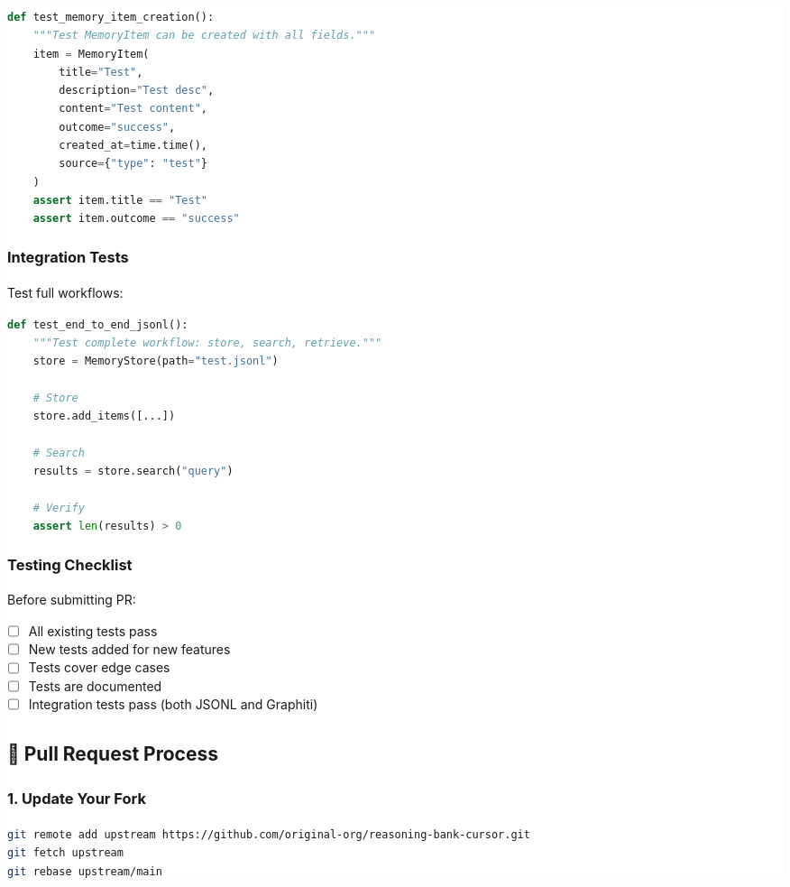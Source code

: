 ```python
def test_memory_item_creation():
    """Test MemoryItem can be created with all fields."""
    item = MemoryItem(
        title="Test",
        description="Test desc",
        content="Test content",
        outcome="success",
        created_at=time.time(),
        source={"type": "test"}
    )
    assert item.title == "Test"
    assert item.outcome == "success"
```

### Integration Tests

Test full workflows:

```python
def test_end_to_end_jsonl():
    """Test complete workflow: store, search, retrieve."""
    store = MemoryStore(path="test.jsonl")

    # Store
    store.add_items([...])

    # Search
    results = store.search("query")

    # Verify
    assert len(results) > 0
```

### Testing Checklist

Before submitting PR:
- [ ] All existing tests pass
- [ ] New tests added for new features
- [ ] Tests cover edge cases
- [ ] Tests are documented
- [ ] Integration tests pass (both JSONL and Graphiti)

## 🔄 Pull Request Process

### 1. Update Your Fork

```bash
git remote add upstream https://github.com/original-org/reasoning-bank-cursor.git
git fetch upstream
git rebase upstream/main
```
